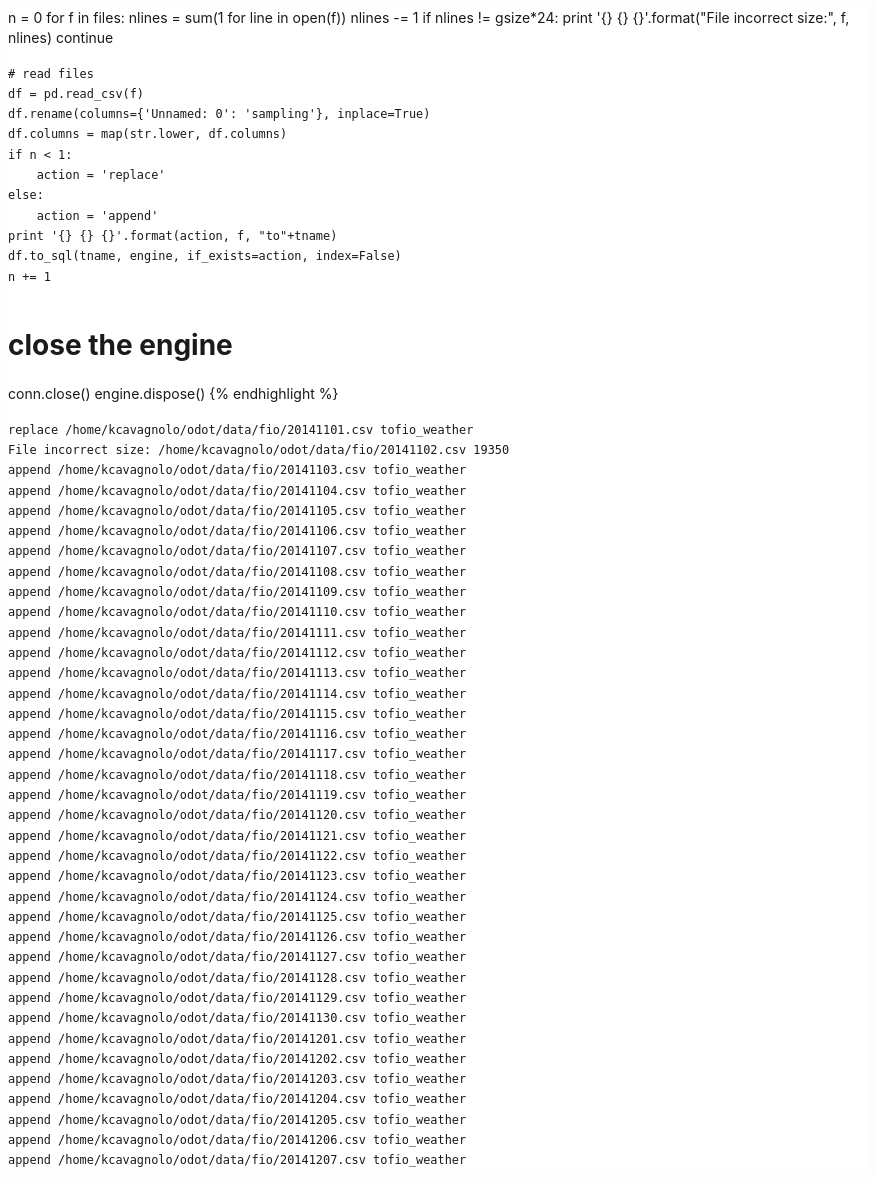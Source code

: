 n = 0
for f in files:
    nlines = sum(1 for line in open(f))
    nlines -= 1
    if nlines != gsize*24:
        print '{} {} {}'.format("File incorrect size:", f, nlines)
        continue

    # read files
    df = pd.read_csv(f)
    df.rename(columns={'Unnamed: 0': 'sampling'}, inplace=True)
    df.columns = map(str.lower, df.columns)
    if n < 1:
        action = 'replace'
    else:
        action = 'append'
    print '{} {} {}'.format(action, f, "to"+tname)
    df.to_sql(tname, engine, if_exists=action, index=False)
    n += 1

# close the engine
conn.close()
engine.dispose()
{% endhighlight %}

    replace /home/kcavagnolo/odot/data/fio/20141101.csv tofio_weather
    File incorrect size: /home/kcavagnolo/odot/data/fio/20141102.csv 19350
    append /home/kcavagnolo/odot/data/fio/20141103.csv tofio_weather
    append /home/kcavagnolo/odot/data/fio/20141104.csv tofio_weather
    append /home/kcavagnolo/odot/data/fio/20141105.csv tofio_weather
    append /home/kcavagnolo/odot/data/fio/20141106.csv tofio_weather
    append /home/kcavagnolo/odot/data/fio/20141107.csv tofio_weather
    append /home/kcavagnolo/odot/data/fio/20141108.csv tofio_weather
    append /home/kcavagnolo/odot/data/fio/20141109.csv tofio_weather
    append /home/kcavagnolo/odot/data/fio/20141110.csv tofio_weather
    append /home/kcavagnolo/odot/data/fio/20141111.csv tofio_weather
    append /home/kcavagnolo/odot/data/fio/20141112.csv tofio_weather
    append /home/kcavagnolo/odot/data/fio/20141113.csv tofio_weather
    append /home/kcavagnolo/odot/data/fio/20141114.csv tofio_weather
    append /home/kcavagnolo/odot/data/fio/20141115.csv tofio_weather
    append /home/kcavagnolo/odot/data/fio/20141116.csv tofio_weather
    append /home/kcavagnolo/odot/data/fio/20141117.csv tofio_weather
    append /home/kcavagnolo/odot/data/fio/20141118.csv tofio_weather
    append /home/kcavagnolo/odot/data/fio/20141119.csv tofio_weather
    append /home/kcavagnolo/odot/data/fio/20141120.csv tofio_weather
    append /home/kcavagnolo/odot/data/fio/20141121.csv tofio_weather
    append /home/kcavagnolo/odot/data/fio/20141122.csv tofio_weather
    append /home/kcavagnolo/odot/data/fio/20141123.csv tofio_weather
    append /home/kcavagnolo/odot/data/fio/20141124.csv tofio_weather
    append /home/kcavagnolo/odot/data/fio/20141125.csv tofio_weather
    append /home/kcavagnolo/odot/data/fio/20141126.csv tofio_weather
    append /home/kcavagnolo/odot/data/fio/20141127.csv tofio_weather
    append /home/kcavagnolo/odot/data/fio/20141128.csv tofio_weather
    append /home/kcavagnolo/odot/data/fio/20141129.csv tofio_weather
    append /home/kcavagnolo/odot/data/fio/20141130.csv tofio_weather
    append /home/kcavagnolo/odot/data/fio/20141201.csv tofio_weather
    append /home/kcavagnolo/odot/data/fio/20141202.csv tofio_weather
    append /home/kcavagnolo/odot/data/fio/20141203.csv tofio_weather
    append /home/kcavagnolo/odot/data/fio/20141204.csv tofio_weather
    append /home/kcavagnolo/odot/data/fio/20141205.csv tofio_weather
    append /home/kcavagnolo/odot/data/fio/20141206.csv tofio_weather
    append /home/kcavagnolo/odot/data/fio/20141207.csv tofio_weather